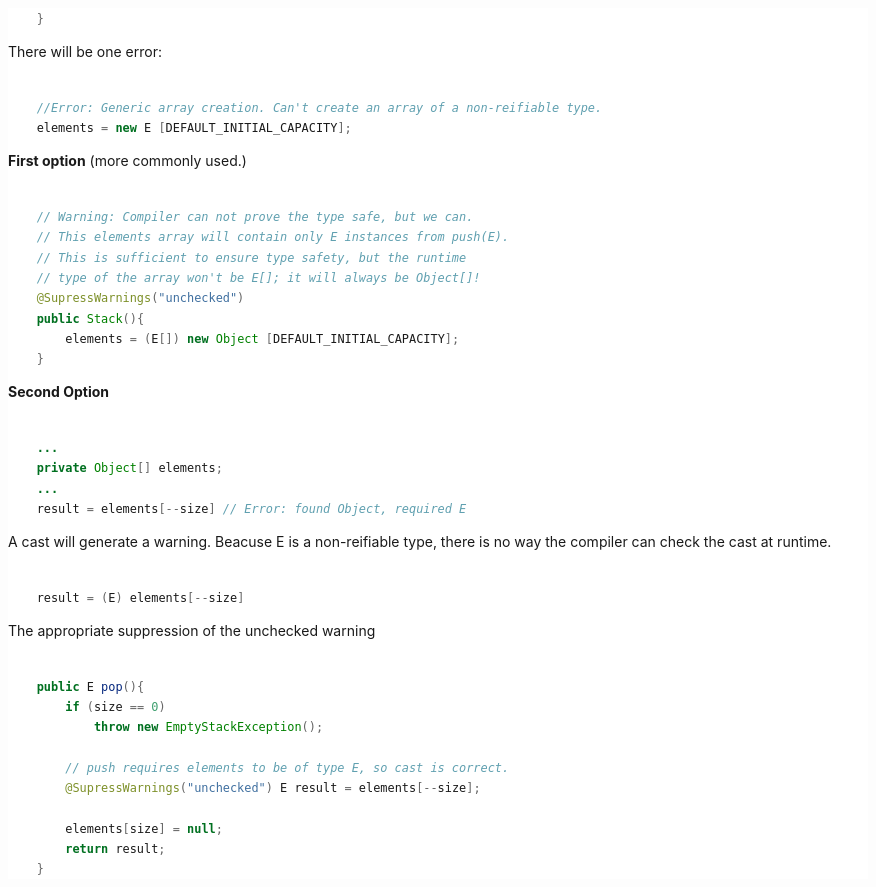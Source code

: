 ```java
	}
```

There will be one error:

```java

	//Error: Generic array creation. Can't create an array of a non-reifiable type.
	elements = new E [DEFAULT_INITIAL_CAPACITY];
```

**First option** (more commonly used.)

```java

	// Warning: Compiler can not prove the type safe, but we can.
	// This elements array will contain only E instances from push(E).
	// This is sufficient to ensure type safety, but the runtime
	// type of the array won't be E[]; it will always be Object[]!
	@SupressWarnings("unchecked")
	public Stack(){
		elements = (E[]) new Object [DEFAULT_INITIAL_CAPACITY];
	}
```

**Second Option**

```java

	...
	private Object[] elements;
	...
	result = elements[--size] // Error: found Object, required E
```

A cast will generate a warning. Beacuse E is a non-reifiable type, there is no way the compiler can check the cast at runtime.

```java

	result = (E) elements[--size]
```

The appropriate suppression of the unchecked warning

```java

	public E pop(){
		if (size == 0)
			throw new EmptyStackException();

		// push requires elements to be of type E, so cast is correct.
		@SupressWarnings("unchecked") E result = elements[--size];

		elements[size] = null;
		return result;
	}
```

